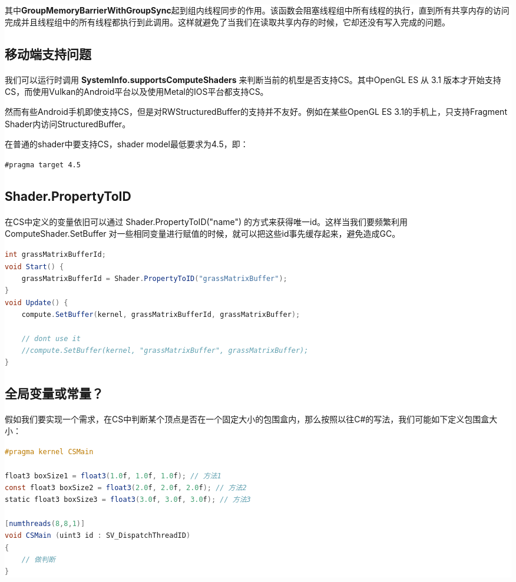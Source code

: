 其中**GroupMemoryBarrierWithGroupSync**起到组内线程同步的作用。该函数会阻塞线程组中所有线程的执行，直到所有共享内存的访问完成并且线程组中的所有线程都执行到此调用。这样就避免了当我们在读取共享内存的时候，它却还没有写入完成的问题。

  

## 移动端支持问题

我们可以运行时调用 **SystemInfo.supportsComputeShaders** 来判断当前的机型是否支持CS。其中OpenGL ES 从 3.1 版本才开始支持CS，而使用Vulkan的Android平台以及使用Metal的IOS平台都支持CS。

然而有些Android手机即使支持CS，但是对RWStructuredBuffer的支持并不友好。例如在某些OpenGL ES 3.1的手机上，只支持Fragment Shader内访问StructuredBuffer。

在普通的shader中要支持CS，shader model最低要求为4.5，即：

```text
#pragma target 4.5
```
## Shader.PropertyToID

在CS中定义的变量依旧可以通过 Shader.PropertyToID("name") 的方式来获得唯一id。这样当我们要频繁利用 ComputeShader.SetBuffer 对一些相同变量进行赋值的时候，就可以把这些id事先缓存起来，避免造成GC。

```csharp
int grassMatrixBufferId;
void Start() {
    grassMatrixBufferId = Shader.PropertyToID("grassMatrixBuffer");
}
void Update() {
    compute.SetBuffer(kernel, grassMatrixBufferId, grassMatrixBuffer);
    
    // dont use it
    //compute.SetBuffer(kernel, "grassMatrixBuffer", grassMatrixBuffer);
}
```

  

## 全局变量或常量？

假如我们要实现一个需求，在CS中判断某个顶点是否在一个固定大小的包围盒内，那么按照以往C#的写法，我们可能如下定义包围盒大小：

```glsl
#pragma kernel CSMain

float3 boxSize1 = float3(1.0f, 1.0f, 1.0f); // 方法1
const float3 boxSize2 = float3(2.0f, 2.0f, 2.0f); // 方法2
static float3 boxSize3 = float3(3.0f, 3.0f, 3.0f); // 方法3

[numthreads(8,8,1)]
void CSMain (uint3 id : SV_DispatchThreadID)
{
    // 做判断
}
```
